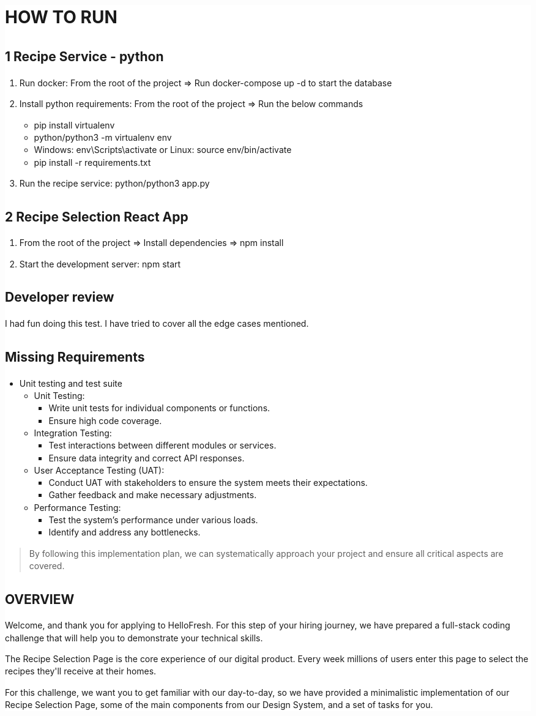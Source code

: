 # HOW TO RUN
## 1 Recipe Service - python
1. Run docker: From the root of the project => Run docker-compose up -d to start the database

2. Install python requirements: From the root of the project => Run the below commands
    - pip install virtualenv
    - python/python3 -m virtualenv env 
    - Windows: env\Scripts\activate or Linux: source env/bin/activate
    - pip install -r requirements.txt

3. Run the recipe service: python/python3 app.py

## 2 Recipe Selection React App
1. From the root of the project => Install dependencies => npm install

2. Start the development server: npm start

## Developer review
I had fun doing this test. I have tried to cover all the edge cases mentioned.

## Missing Requirements
- Unit testing and test suite 
  - Unit Testing:
    - Write unit tests for individual components or functions.
    - Ensure high code coverage.
  - Integration Testing:
    - Test interactions between different modules or services.
    - Ensure data integrity and correct API responses.
  - User Acceptance Testing (UAT):
    - Conduct UAT with stakeholders to ensure the system meets their expectations.
    - Gather feedback and make necessary adjustments.
  - Performance Testing:
    - Test the system’s performance under various loads.
    - Identify and address any bottlenecks.


> By following this implementation plan, we can systematically approach your project and ensure all critical aspects are covered.


## OVERVIEW

Welcome, and thank you for applying to HelloFresh. For this step of your hiring journey, we have prepared a full-stack coding challenge that will help you to demonstrate your technical skills.

The Recipe Selection Page is the core experience of our digital product. Every week millions of users enter this page to select the recipes they'll receive at their homes.

For this challenge, we want you to get familiar with our day-to-day, so we have provided a minimalistic implementation of our Recipe Selection Page, some of the main components from our Design System, and a set of tasks for you.
